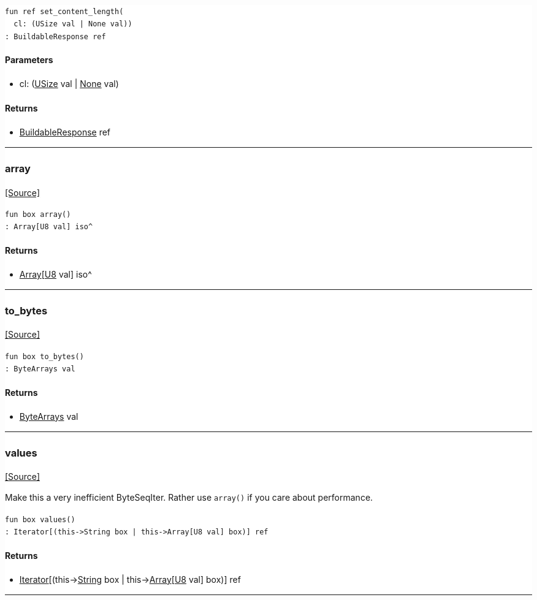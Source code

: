 
```pony
fun ref set_content_length(
  cl: (USize val | None val))
: BuildableResponse ref
```
#### Parameters

*   cl: ([USize](builtin-USize.md) val | [None](builtin-None.md) val)

#### Returns

* [BuildableResponse](http_server-BuildableResponse.md) ref

---

### array
<span class="source-link">[[Source]](src/http_server/response.md#L297)</span>


```pony
fun box array()
: Array[U8 val] iso^
```

#### Returns

* [Array](builtin-Array.md)\[[U8](builtin-U8.md) val\] iso^

---

### to_bytes
<span class="source-link">[[Source]](src/http_server/response.md#L323)</span>


```pony
fun box to_bytes()
: ByteArrays val
```

#### Returns

* [ByteArrays](valbytes-ByteArrays.md) val

---

### values
<span class="source-link">[[Source]](src/http_server/response.md#L333)</span>


Make this a very inefficient ByteSeqIter.
Rather use `array()` if you care about performance.


```pony
fun box values()
: Iterator[(this->String box | this->Array[U8 val] box)] ref
```

#### Returns

* [Iterator](builtin-Iterator.md)\[(this->[String](builtin-String.md) box | this->[Array](builtin-Array.md)\[[U8](builtin-U8.md) val\] box)\] ref

---

